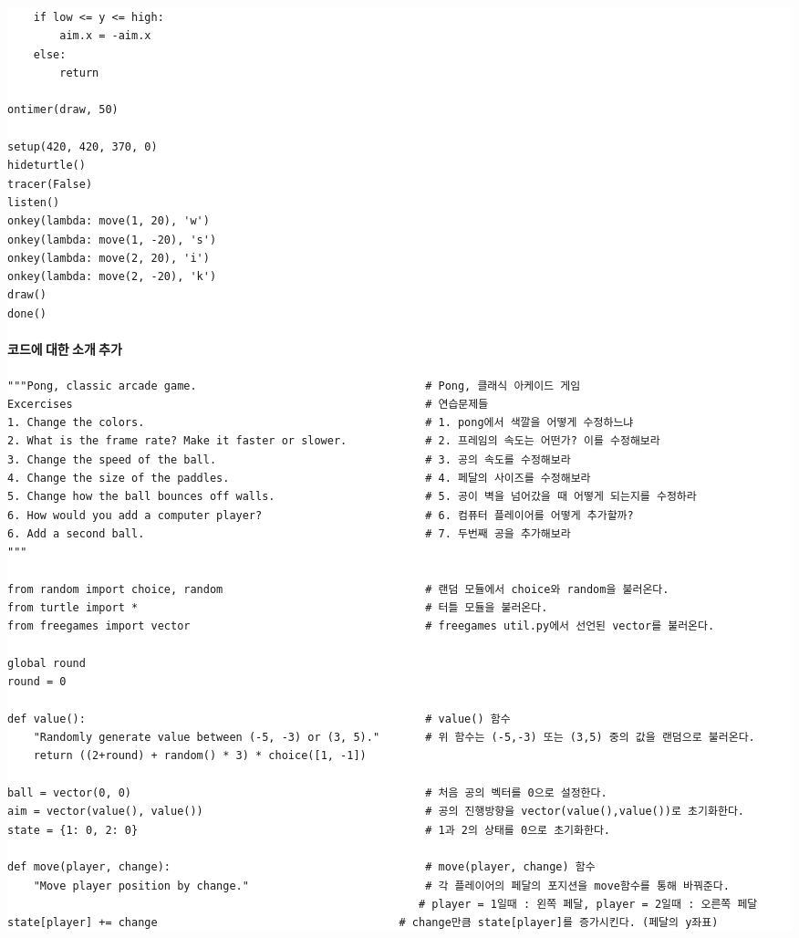         if low <= y <= high:
            aim.x = -aim.x
        else:
            return

    ontimer(draw, 50)

    setup(420, 420, 370, 0)
    hideturtle()
    tracer(False)
    listen()
    onkey(lambda: move(1, 20), 'w')
    onkey(lambda: move(1, -20), 's')
    onkey(lambda: move(2, 20), 'i')
    onkey(lambda: move(2, -20), 'k')
    draw()
    done()

#### 코드에 대한 소개 추가

    """Pong, classic arcade game.                                   # Pong, 클래식 아케이드 게임
    Excercises                                                      # 연습문제들
    1. Change the colors.                                           # 1. pong에서 색깔을 어떻게 수정하느냐
    2. What is the frame rate? Make it faster or slower.            # 2. 프레임의 속도는 어떤가? 이를 수정해보라
    3. Change the speed of the ball.                                # 3. 공의 속도를 수정해보라
    4. Change the size of the paddles.                              # 4. 페달의 사이즈를 수정해보라
    5. Change how the ball bounces off walls.                       # 5. 공이 벽을 넘어갔을 때 어떻게 되는지를 수정하라
    6. How would you add a computer player?                         # 6. 컴퓨터 플레이어를 어떻게 추가할까?
    6. Add a second ball.                                           # 7. 두번째 공을 추가해보라
    """
    
    from random import choice, random                               # 랜덤 모듈에서 choice와 random을 불러온다.
    from turtle import *                                            # 터틀 모듈을 불러온다.
    from freegames import vector                                    # freegames util.py에서 선언된 vector를 불러온다.
    
    global round
    round = 0
    
    def value():                                                    # value() 함수
        "Randomly generate value between (-5, -3) or (3, 5)."       # 위 함수는 (-5,-3) 또는 (3,5) 중의 값을 랜덤으로 불러온다.
        return ((2+round) + random() * 3) * choice([1, -1]) 
    
    ball = vector(0, 0)                                             # 처음 공의 벡터를 0으로 설정한다.
    aim = vector(value(), value())                                  # 공의 진행방향을 vector(value(),value())로 초기화한다.
    state = {1: 0, 2: 0}                                            # 1과 2의 상태를 0으로 초기화한다.
    
    def move(player, change):                                       # move(player, change) 함수
        "Move player position by change."                           # 각 플레이어의 페달의 포지션을 move함수를 통해 바꿔준다.
                                                                   # player = 1일때 : 왼쪽 페달, player = 2일때 : 오른쪽 페달
    state[player] += change                                     # change만큼 state[player]를 증가시킨다. (페달의 y좌표)
    